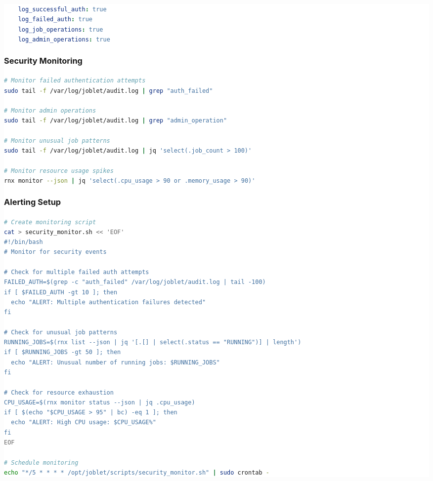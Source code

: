 ```yaml
    log_successful_auth: true
    log_failed_auth: true
    log_job_operations: true
    log_admin_operations: true
```

### Security Monitoring

```bash
# Monitor failed authentication attempts
sudo tail -f /var/log/joblet/audit.log | grep "auth_failed"

# Monitor admin operations
sudo tail -f /var/log/joblet/audit.log | grep "admin_operation"

# Monitor unusual job patterns
sudo tail -f /var/log/joblet/audit.log | jq 'select(.job_count > 100)'

# Monitor resource usage spikes
rnx monitor --json | jq 'select(.cpu_usage > 90 or .memory_usage > 90)'
```

### Alerting Setup

```bash
# Create monitoring script
cat > security_monitor.sh << 'EOF'
#!/bin/bash
# Monitor for security events

# Check for multiple failed auth attempts
FAILED_AUTH=$(grep -c "auth_failed" /var/log/joblet/audit.log | tail -100)
if [ $FAILED_AUTH -gt 10 ]; then
  echo "ALERT: Multiple authentication failures detected"
fi

# Check for unusual job patterns
RUNNING_JOBS=$(rnx list --json | jq '[.[] | select(.status == "RUNNING")] | length')
if [ $RUNNING_JOBS -gt 50 ]; then
  echo "ALERT: Unusual number of running jobs: $RUNNING_JOBS"
fi

# Check for resource exhaustion
CPU_USAGE=$(rnx monitor status --json | jq .cpu_usage)
if [ $(echo "$CPU_USAGE > 95" | bc) -eq 1 ]; then
  echo "ALERT: High CPU usage: $CPU_USAGE%"
fi
EOF

# Schedule monitoring
echo "*/5 * * * * /opt/joblet/scripts/security_monitor.sh" | sudo crontab -
```
